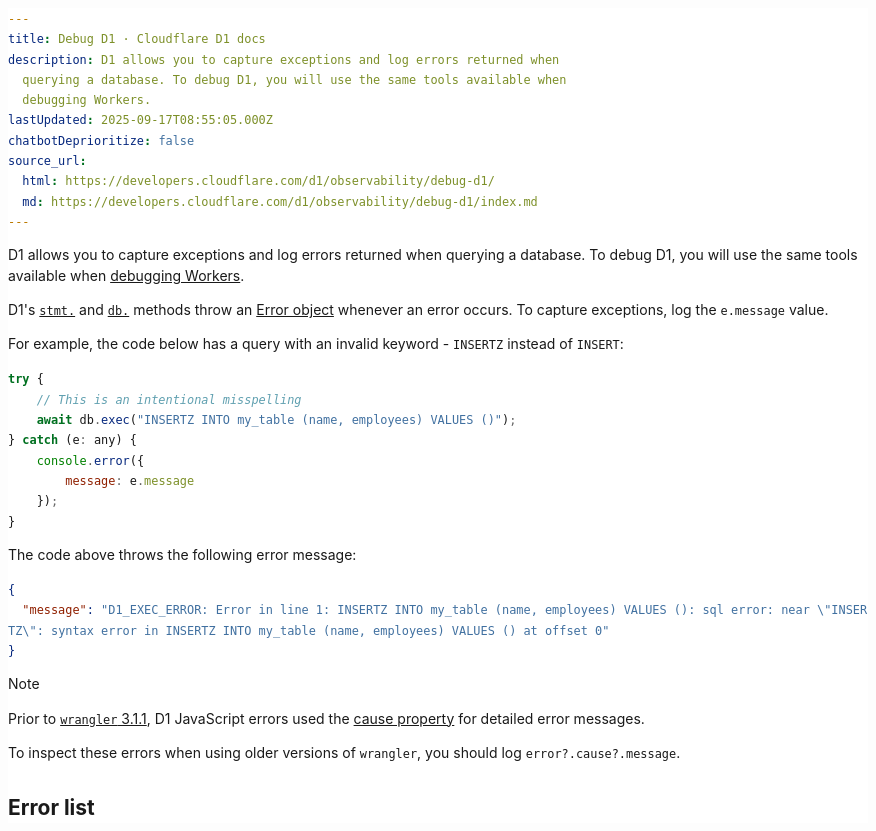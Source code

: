 ```yaml
---
title: Debug D1 · Cloudflare D1 docs
description: D1 allows you to capture exceptions and log errors returned when
  querying a database. To debug D1, you will use the same tools available when
  debugging Workers.
lastUpdated: 2025-09-17T08:55:05.000Z
chatbotDeprioritize: false
source_url:
  html: https://developers.cloudflare.com/d1/observability/debug-d1/
  md: https://developers.cloudflare.com/d1/observability/debug-d1/index.md
---
```


D1 allows you to capture exceptions and log errors returned when querying a database. To debug D1, you will use the same tools available when [debugging Workers](https://developers.cloudflare.com/workers/observability/).

D1's [`stmt.`](https://developers.cloudflare.com/d1/worker-api/prepared-statements/) and [`db.`](https://developers.cloudflare.com/d1/worker-api/d1-database/) methods throw an [Error object](https://developer.mozilla.org/en-US/docs/Web/JavaScript/Reference/Global_Objects/Error) whenever an error occurs. To capture exceptions, log the `e.message` value.

For example, the code below has a query with an invalid keyword - `INSERTZ` instead of `INSERT`:

```js
try {
    // This is an intentional misspelling
    await db.exec("INSERTZ INTO my_table (name, employees) VALUES ()");
} catch (e: any) {
    console.error({
        message: e.message
    });
}
```

The code above throws the following error message:

```json
{
  "message": "D1_EXEC_ERROR: Error in line 1: INSERTZ INTO my_table (name, employees) VALUES (): sql error: near \"INSERTZ\": syntax error in INSERTZ INTO my_table (name, employees) VALUES () at offset 0"
}
```

Note

Prior to [`wrangler` 3.1.1](https://github.com/cloudflare/workers-sdk/releases/tag/wrangler%403.1.1), D1 JavaScript errors used the [cause property](https://developer.mozilla.org/en-US/docs/Web/JavaScript/Reference/Global_Objects/Error/cause) for detailed error messages.

To inspect these errors when using older versions of `wrangler`, you should log `error?.cause?.message`.

## Error list
